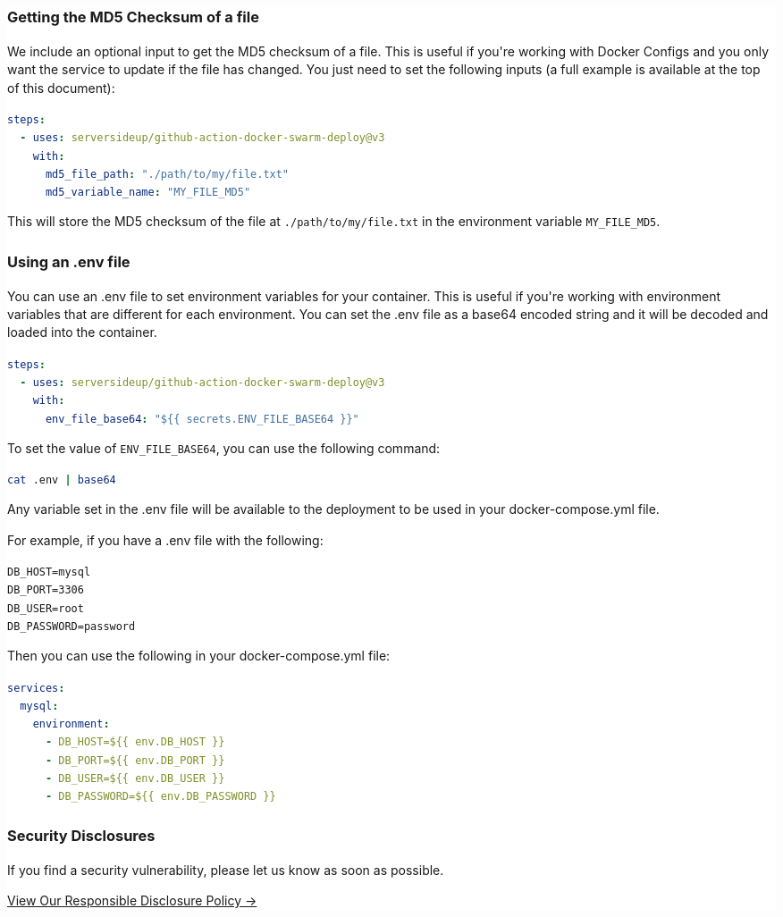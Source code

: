 ### Getting the MD5 Checksum of a file
We include an optional input to get the MD5 checksum of a file. This is useful if you're working with Docker Configs and you only want the service to update if the file has changed. You just need to set the following inputs (a full example is available at the top of this document):

```yml
steps:
  - uses: serversideup/github-action-docker-swarm-deploy@v3
    with:
      md5_file_path: "./path/to/my/file.txt"
      md5_variable_name: "MY_FILE_MD5"
```

This will store the MD5 checksum of the file at `./path/to/my/file.txt` in the environment variable `MY_FILE_MD5`.

### Using an .env file
You can use an .env file to set environment variables for your container. This is useful if you're working with environment variables that are different for each environment. You can set the .env file as a base64 encoded string and it will be decoded and loaded into the container.

```yml
steps:
  - uses: serversideup/github-action-docker-swarm-deploy@v3
    with:
      env_file_base64: "${{ secrets.ENV_FILE_BASE64 }}"
```

To set the value of `ENV_FILE_BASE64`, you can use the following command:

```bash
cat .env | base64
```

Any variable set in the .env file will be available to the deployment to be used in your docker-compose.yml file.

For example, if you have a .env file with the following:

```
DB_HOST=mysql
DB_PORT=3306
DB_USER=root
DB_PASSWORD=password
```

Then you can use the following in your docker-compose.yml file: 

```yml
services:
  mysql:
    environment:
      - DB_HOST=${{ env.DB_HOST }}
      - DB_PORT=${{ env.DB_PORT }}
      - DB_USER=${{ env.DB_USER }}
      - DB_PASSWORD=${{ env.DB_PASSWORD }}
```

### Security Disclosures
If you find a security vulnerability, please let us know as soon as possible.

[View Our Responsible Disclosure Policy →](https://www.notion.so/Responsible-Disclosure-Policy-421a6a3be1714d388ebbadba7eebbdc8)